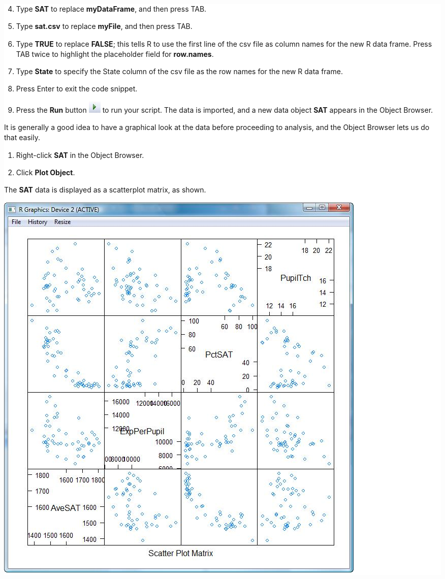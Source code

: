 4.	Type **SAT** to replace **myDataFrame**, and then press TAB.

5.	Type **sat.csv** to replace **myFile**, and then press TAB.

6.	Type **TRUE** to replace **FALSE**; this tells R to use the first line of the csv file as column names for the new R data frame. Press TAB twice to highlight the placeholder field for **row.names**.

7.	Type **State** to specify the State column of the csv file as the row names for the new R data frame.

8.	Press Enter to exit the code snippet.

9.	Press the **Run** button ![Run Button](./media/revorpe-users-guide/run_button.jpg) to run your script. The data is imported, and a new data object **SAT** appears in the Object Browser.

It is generally a good idea to have a graphical look at the data before proceeding to analysis, and the Object Browser lets us do that easily.

1.	Right-click **SAT** in the Object Browser.

2.	Click **Plot Object**.

The **SAT** data is displayed as a scatterplot matrix, as shown.

![Scatterplot Matrix](./media/revorpe-users-guide/scatterplot_matrix.jpg)
